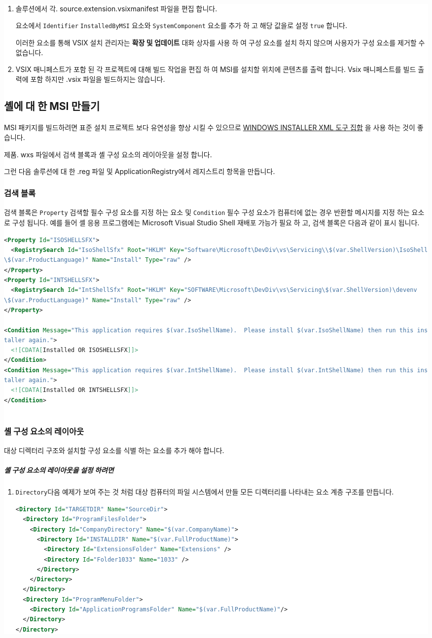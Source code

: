 1. 솔루션에서 각. source.extension.vsixmanifest 파일을 편집 합니다.  
  
     요소에서 `Identifier` `InstalledByMSI` 요소와 `SystemComponent` 요소를 추가 하 고 해당 값을로 설정 `true` 합니다.  
  
     이러한 요소를 통해 VSIX 설치 관리자는 **확장 및 업데이트** 대화 상자를 사용 하 여 구성 요소를 설치 하지 않으며 사용자가 구성 요소를 제거할 수 없습니다.  
  
2. VSIX 매니페스트가 포함 된 각 프로젝트에 대해 빌드 작업을 편집 하 여 MSI를 설치할 위치에 콘텐츠를 출력 합니다. Vsix 매니페스트를 빌드 출력에 포함 하지만 .vsix 파일을 빌드하지는 않습니다.  
  
## <a name="creating-an-msi-for-your-shell"></a>셸에 대 한 MSI 만들기  
 MSI 패키지를 빌드하려면 표준 설치 프로젝트 보다 유연성을 향상 시킬 수 있으므로 [WINDOWS INSTALLER XML 도구 집합](https://documentation.help/WiX-Toolset/index.html) 을 사용 하는 것이 좋습니다.  
  
 제품. wxs 파일에서 검색 블록과 셸 구성 요소의 레이아웃을 설정 합니다.  
  
 그런 다음 솔루션에 대 한 .reg 파일 및 ApplicationRegistry에서 레지스트리 항목을 만듭니다.  
  
### <a name="detection-blocks"></a>검색 블록  
 검색 블록은 `Property` 검색할 필수 구성 요소를 지정 하는 요소 및 `Condition` 필수 구성 요소가 컴퓨터에 없는 경우 반환할 메시지를 지정 하는 요소로 구성 됩니다. 예를 들어 셸 응용 프로그램에는 Microsoft Visual Studio Shell 재배포 가능가 필요 하 고, 검색 블록은 다음과 같이 표시 됩니다.  
  
```xml  
<Property Id="ISOSHELLSFX">  
  <RegistrySearch Id="IsoShellSfx" Root="HKLM" Key="Software\Microsoft\DevDiv\vs\Servicing\\$(var.ShellVersion)\IsoShell\$(var.ProductLanguage)" Name="Install" Type="raw" />  
</Property>  
<Property Id="INTSHELLSFX">  
  <RegistrySearch Id="IntShellSfx" Root="HKLM" Key="SOFTWARE\Microsoft\DevDiv\vs\Servicing\$(var.ShellVersion)\devenv\$(var.ProductLanguage)" Name="Install" Type="raw" />  
</Property>  
  
<Condition Message="This application requires $(var.IsoShellName).  Please install $(var.IsoShellName) then run this installer again.">  
  <![CDATA[Installed OR ISOSHELLSFX]]>  
</Condition>  
<Condition Message="This application requires $(var.IntShellName).  Please install $(var.IntShellName) then run this installer again.">  
  <![CDATA[Installed OR INTSHELLSFX]]>  
</Condition>  
  
```  
  
### <a name="layout-of-shell-components"></a>셸 구성 요소의 레이아웃  
 대상 디렉터리 구조와 설치할 구성 요소를 식별 하는 요소를 추가 해야 합니다.  
  
##### <a name="to-set-the-layout-of-shell-components"></a>셸 구성 요소의 레이아웃을 설정 하려면  
  
1. `Directory`다음 예제가 보여 주는 것 처럼 대상 컴퓨터의 파일 시스템에서 만들 모든 디렉터리를 나타내는 요소 계층 구조를 만듭니다.  
  
    ```xml  
    <Directory Id="TARGETDIR" Name="SourceDir">  
      <Directory Id="ProgramFilesFolder">  
        <Directory Id="CompanyDirectory" Name="$(var.CompanyName)">  
          <Directory Id="INSTALLDIR" Name="$(var.FullProductName)">  
            <Directory Id="ExtensionsFolder" Name="Extensions" />  
            <Directory Id="Folder1033" Name="1033" />  
          </Directory>  
        </Directory>  
      </Directory>  
      <Directory Id="ProgramMenuFolder">  
        <Directory Id="ApplicationProgramsFolder" Name="$(var.FullProductName)"/>  
      </Directory>  
    </Directory>  
    ```  
  